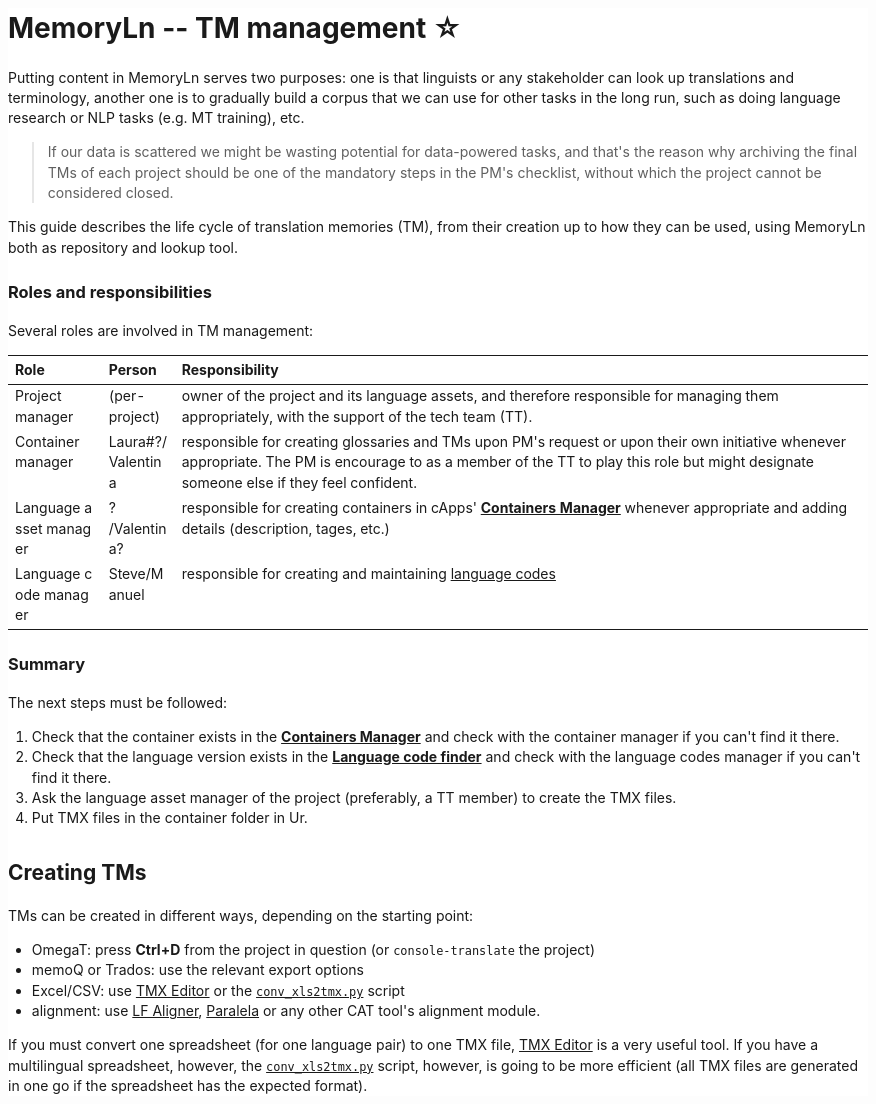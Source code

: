 # MemoryLn -- TM management ☆



Putting content in MemoryLn serves two purposes: one is that linguists or any stakeholder can look up translations and terminology, another one is to gradually build a corpus that we can use for other tasks in the long run, such as doing language research or NLP tasks (e.g. MT training), etc. 

> If our data is scattered we might be wasting potential for data-powered tasks, and that's the reason why archiving the final TMs of each project should be one of the mandatory steps in the PM's checklist, without which the project cannot be considered closed.

This guide describes the life cycle of translation memories (TM), from their creation up to how they can be used, using MemoryLn both as repository and lookup tool.

### Roles and responsibilities 

Several roles are involved in TM management: 

| Role | Person | Responsibility  |
|:---|:---|:---|
| Project manager | (per-project) | owner of the project and its language assets, and therefore responsible for managing them appropriately, with the support of the tech team (TT). |
| Container manager | Laura#?/Valentina | responsible for creating glossaries and TMs upon PM's request or upon their own initiative whenever appropriate. The PM is encourage to as a member of the TT to play this role but might designate someone else if they feel confident. |
| Language asset manager | ? /Valentina? | responsible for creating containers in cApps' [**Containers Manager**](https://capps.capstan.be/containers_edit.php) whenever appropriate and adding details (description, tages, etc.) |
| Language code manager | Steve/Manuel | responsible for creating and maintaining [language codes](http://capps.capstan.be/langtags.php) |

### Summary

The next steps must be followed:

1. Check that the container exists in the [**Containers Manager**](https://capps.capstan.be/containers_edit.php) and check with the container manager if you can't find it there.
2. Check that the language version exists in the [**Language code finder**](https://capps.capstan.be/langtags.php) and check with the language codes manager if you can't find it there.
3. Ask the language asset manager of the project (preferably, a TT member) to create the TMX files.
3. Put TMX files in the container folder in Ur.



## Creating TMs

TMs can be created in different ways, depending on the starting point: 
- OmegaT: press **Ctrl+D** from the project in question (or `console-translate` the project)
- memoQ or Trados: use the relevant export options
- Excel/CSV: use [TMX Editor](https://www.maxprograms.com/products/tmxeditor.html) or the [`conv_xls2tmx.py`](https://github.com/msoutopico/cli_automation/tree/master/conv_multilingual_wb_to_tmxs) script
- alignment: use [LF Aligner](https://sourceforge.net/projects/aligner/), [Paralela](https://paralela.logrusglobal.com/home) or any other CAT tool's alignment module.

If you must convert one spreadsheet (for one language pair) to one TMX file, [TMX Editor](https://www.maxprograms.com/products/tmxeditor.html) is a very useful tool. If you have a multilingual spreadsheet, however, the [`conv_xls2tmx.py`](https://github.com/msoutopico/cli_automation/tree/master/conv_multilingual_wb_to_tmxs) script, however, is going to be more efficient (all TMX files are generated in one go if the spreadsheet has the expected format).
